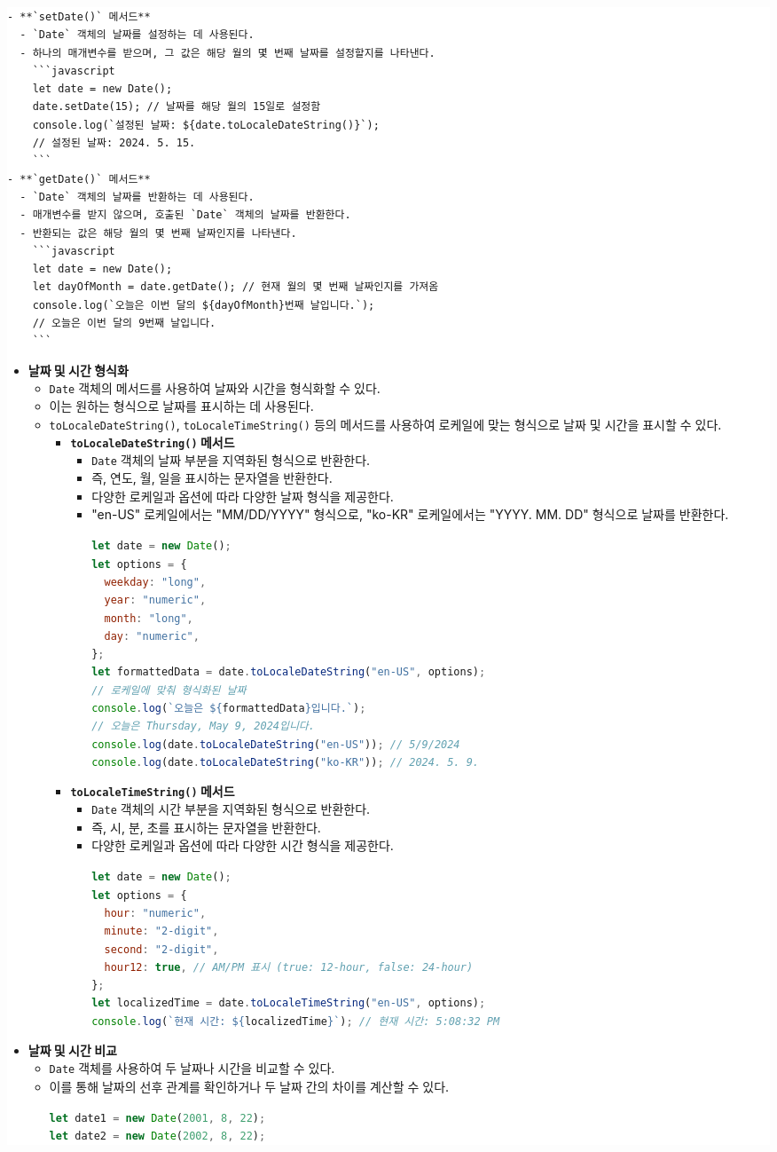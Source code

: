     - **`setDate()` 메서드**
      - `Date` 객체의 날짜를 설정하는 데 사용된다.
      - 하나의 매개변수를 받으며, 그 값은 해당 월의 몇 번째 날짜를 설정할지를 나타낸다.
        ```javascript
        let date = new Date();
        date.setDate(15); // 날짜를 해당 월의 15일로 설정함
        console.log(`설정된 날짜: ${date.toLocaleDateString()}`);
        // 설정된 날짜: 2024. 5. 15.
        ```
    - **`getDate()` 메서드**
      - `Date` 객체의 날짜를 반환하는 데 사용된다.
      - 매개변수를 받지 않으며, 호출된 `Date` 객체의 날짜를 반환한다.
      - 반환되는 값은 해당 월의 몇 번째 날짜인지를 나타낸다.
        ```javascript
        let date = new Date();
        let dayOfMonth = date.getDate(); // 현재 월의 몇 번째 날짜인지를 가져옴
        console.log(`오늘은 이번 달의 ${dayOfMonth}번째 날입니다.`);
        // 오늘은 이번 달의 9번째 날입니다.
        ```
  - **날짜 및 시간 형식화**
    - `Date` 객체의 메서드를 사용하여 날짜와 시간을 형식화할 수 있다.
    - 이는 원하는 형식으로 날짜를 표시하는 데 사용된다.
    - `toLocaleDateString()`, `toLocaleTimeString()` 등의 메서드를 사용하여 로케일에 맞는 형식으로 날짜 및 시간을 표시할 수 있다.
      - **`toLocaleDateString()` 메서드**
        - `Date` 객체의 날짜 부분을 지역화된 형식으로 반환한다.
        - 즉, 연도, 월, 일을 표시하는 문자열을 반환한다.
        - 다양한 로케일과 옵션에 따라 다양한 날짜 형식을 제공한다.
        - "en-US" 로케일에서는 "MM/DD/YYYY" 형식으로, "ko-KR" 로케일에서는 "YYYY. MM. DD" 형식으로 날짜를 반환한다.
          ```javascript
          let date = new Date();
          let options = {
            weekday: "long",
            year: "numeric",
            month: "long",
            day: "numeric",
          };
          let formattedData = date.toLocaleDateString("en-US", options);
          // 로케일에 맞춰 형식화된 날짜
          console.log(`오늘은 ${formattedData}입니다.`);
          // 오늘은 Thursday, May 9, 2024입니다.
          console.log(date.toLocaleDateString("en-US")); // 5/9/2024
          console.log(date.toLocaleDateString("ko-KR")); // 2024. 5. 9.
          ```
      - **`toLocaleTimeString()` 메서드**
        - `Date` 객체의 시간 부분을 지역화된 형식으로 반환한다.
        - 즉, 시, 분, 초를 표시하는 문자열을 반환한다.
        - 다양한 로케일과 옵션에 따라 다양한 시간 형식을 제공한다.
          ```javascript
          let date = new Date();
          let options = {
            hour: "numeric",
            minute: "2-digit",
            second: "2-digit",
            hour12: true, // AM/PM 표시 (true: 12-hour, false: 24-hour)
          };
          let localizedTime = date.toLocaleTimeString("en-US", options);
          console.log(`현재 시간: ${localizedTime}`); // 현재 시간: 5:08:32 PM
          ```
  - **날짜 및 시간 비교**
    - `Date` 객체를 사용하여 두 날짜나 시간을 비교할 수 있다.
    - 이를 통해 날짜의 선후 관계를 확인하거나 두 날짜 간의 차이를 계산할 수 있다.
      ```javascript
      let date1 = new Date(2001, 8, 22);
      let date2 = new Date(2002, 8, 22);